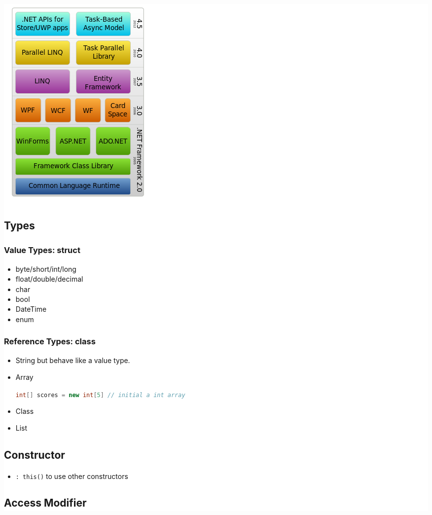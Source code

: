 ![NET](images\NET.png)

## Types

### Value Types: struct

- byte/short/int/long
- float/double/decimal
- char
- bool
- DateTime
- enum

### Reference Types: class

- String
  but behave like a value type.
- Array

  ```c#
  int[] scores = new int[5] // initial a int array
  ```

- Class
- List

## Constructor

- `: this()` to use other constructors

## Access Modifier
